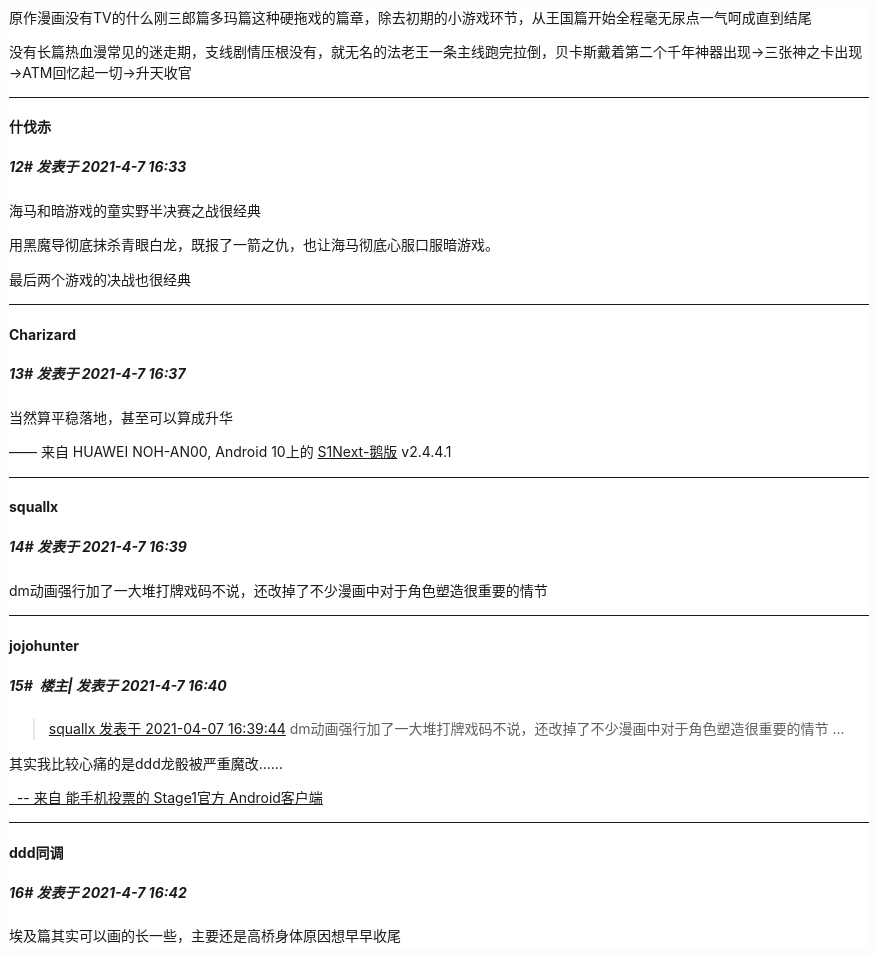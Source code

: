 原作漫画没有TV的什么刚三郎篇多玛篇这种硬拖戏的篇章，除去初期的小游戏环节，从王国篇开始全程毫无尿点一气呵成直到结尾

没有长篇热血漫常见的迷走期，支线剧情压根没有，就无名的法老王一条主线跑完拉倒，贝卡斯戴着第二个千年神器出现→三张神之卡出现→ATM回忆起一切→升天收官


-----

####  什伐赤  
##### 12#       发表于 2021-4-7 16:33


海马和暗游戏的童实野半决赛之战很经典

用黑魔导彻底抹杀青眼白龙，既报了一箭之仇，也让海马彻底心服口服暗游戏。

最后两个游戏的决战也很经典


-----

####  Charizard  
##### 13#       发表于 2021-4-7 16:37


当然算平稳落地，甚至可以算成升华

—— 来自 HUAWEI NOH-AN00, Android 10上的 [S1Next-鹅版](https://github.com/ykrank/S1-Next/releases) v2.4.4.1


-----

####  squallx  
##### 14#       发表于 2021-4-7 16:39


dm动画强行加了一大堆打牌戏码不说，还改掉了不少漫画中对于角色塑造很重要的情节


-----

####  jojohunter  
##### 15#         楼主| 发表于 2021-4-7 16:40


<blockquote><a href="httphttps://bbs.saraba1st.com/2b/forum.php?mod=redirect&amp;goto=findpost&amp;pid=50861733&amp;ptid=1997728" target="_blank">squallx 发表于 2021-04-07 16:39:44</a>
dm动画强行加了一大堆打牌戏码不说，还改掉了不少漫画中对于角色塑造很重要的情节 ...</blockquote>其实我比较心痛的是ddd龙骰被严重魔改……

[  -- 来自 能手机投票的 Stage1官方 Android客户端](https://www.coolapk.com/apk/140634)


-----

####  ddd同调  
##### 16#       发表于 2021-4-7 16:42


埃及篇其实可以画的长一些，主要还是高桥身体原因想早早收尾

